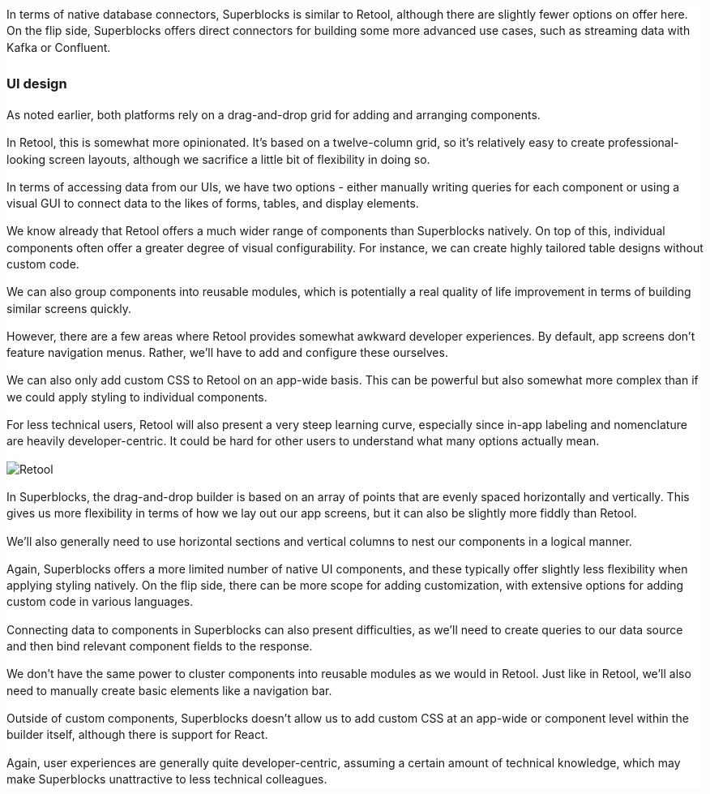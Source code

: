 In terms of native database connectors, Superblocks is similar to Retool, although there are slightly fewer options on offer here. On the flip side, Superblocks offers direct connectors for building some more advanced use cases, such as streaming data with Kafka or Confluent.

### UI design

As noted earlier, both platforms rely on a drag-and-drop grid for adding and arranging components.

In Retool, this is somewhat more opinionated. It’s based on a twelve-column grid, so it’s relatively easy to create professional-looking screen layouts, although we sacrifice a little bit of flexibility in doing so.

In terms of accessing data from our UIs, we have two options - either manually writing queries for each component or using a visual GUI to connect data to the likes of forms, tables, and display elements.

We know already that Retool offers a much wider range of components than Superblocks natively. On top of this, individual components often offer a greater degree of visual configurability. For instance, we can create highly tailored table designs without custom code.

We can also group components into reusable modules, which is potentially a real quality of life improvement in terms of building similar screens quickly.

However, there are a few areas where Retool provides somewhat awkward developer experiences. By default, app screens don’t feature navigation menus. Rather, we’ll have to add and configure these ourselves.

We can also only add custom CSS to Retool on an app-wide basis. This can be powerful but also somewhat more complex than if we could apply styling to individual components.

For less technical users, Retool will also present a very steep learning curve, especially since in-app labeling and nomenclature are heavily developer-centric. It could be hard for other users to understand what many options actually mean.

![Retool](https://res.cloudinary.com/daog6scxm/image/upload/v1715251503/cms/superblocks-vs-retool/Superblocks_vs_Retool_3_ewrrbg.webp "Retool")

In Superblocks, the drag-and-drop builder is based on an array of points that are evenly spaced horizontally and vertically. This gives us more flexibility in terms of how we lay out our app screens, but it can also be slightly more fiddly than Retool.

We’ll also generally need to use horizontal sections and vertical columns to nest our components in a logical manner.

Again, Superblocks offers a more limited number of native UI components, and these typically offer slightly less flexibility when applying styling natively. On the flip side, there can be more scope for adding customization, with extensive options for adding custom code in various languages.

Connecting data to components in Superblocks can also present difficulties, as we’ll need to create queries to our data source and then bind relevant component fields to the response.

We don’t have the same power to cluster components into reusable modules as we would in Retool. Just like in Retool, we’ll also need to manually create basic elements like a navigation bar.

Outside of custom components, Superblocks doesn’t allow us to add custom CSS at an app-wide or component level within the builder itself, although there is support for React.

Again, user experiences are generally quite developer-centric, assuming a certain amount of technical knowledge, which may make Superblocks unattractive to less technical colleagues.
